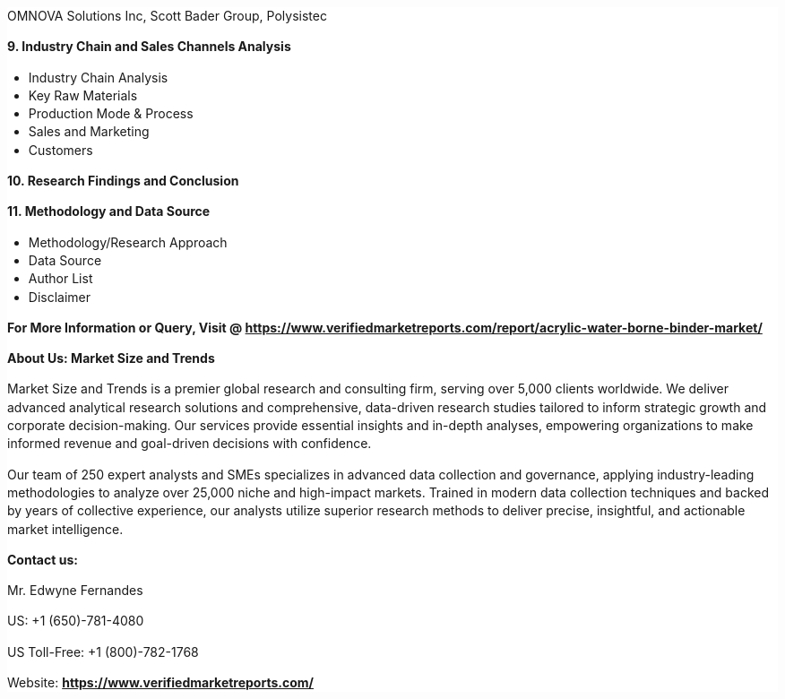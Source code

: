OMNOVA Solutions Inc, Scott Bader Group, Polysistec</strong></p><p><strong>9. Industry Chain and Sales Channels Analysis</strong></p><ul><li>Industry Chain Analysis</li><li>Key Raw Materials</li><li>Production Mode &amp; Process</li><li>Sales and Marketing</li><li>Customers</li></ul><p><strong>10. Research Findings and Conclusion</strong></p><p><strong>11. Methodology and Data Source</strong></p><ul><li>Methodology/Research Approach</li><li>Data Source</li><li>Author List</li><li>Disclaimer</li></ul></p><p><strong>For More Information or Query, Visit @ <a href="https://www.verifiedmarketreports.com/report/acrylic-water-borne-binder-market/">https://www.verifiedmarketreports.com/report/acrylic-water-borne-binder-market/</a></strong></p><p><strong>About Us: Market Size and Trends</strong></p><p>Market Size and Trends is a premier global research and consulting firm, serving over 5,000 clients worldwide. We deliver advanced analytical research solutions and comprehensive, data-driven research studies tailored to inform strategic growth and corporate decision-making. Our services provide essential insights and in-depth analyses, empowering organizations to make informed revenue and goal-driven decisions with confidence.</p><p>Our team of 250 expert analysts and SMEs specializes in advanced data collection and governance, applying industry-leading methodologies to analyze over 25,000 niche and high-impact markets. Trained in modern data collection techniques and backed by years of collective experience, our analysts utilize superior research methods to deliver precise, insightful, and actionable market intelligence.</p><p><strong>Contact us:</strong></p><p>Mr. Edwyne Fernandes</p><p>US: +1 (650)-781-4080</p><p>US Toll-Free: +1 (800)-782-1768</p><p>Website: <strong><a href="https://www.verifiedmarketreports.com/">https://www.verifiedmarketreports.com/</a></strong></p>
